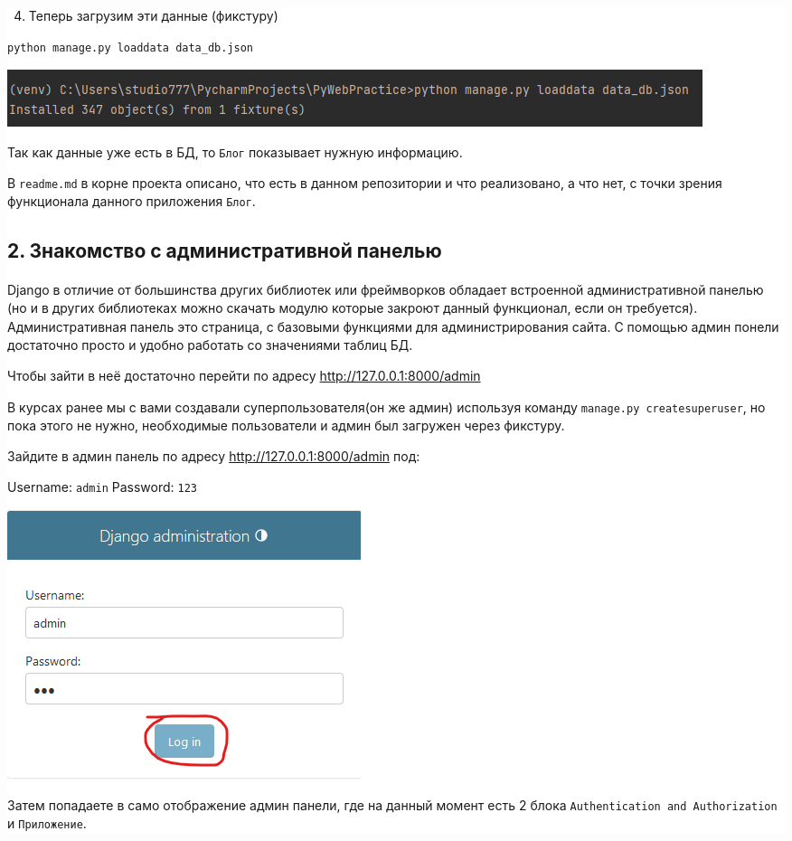 4. Теперь загрузим эти данные (фикстуру)
```python
python manage.py loaddata data_db.json
```

![img_1.png](pic/img_1.png)

Так как данные уже есть в БД, то `Блог` показывает нужную информацию.

В `readme.md` в корне проекта описано, что есть в данном репозитории и что реализовано,
а что нет, с точки зрения функционала данного приложения `Блог`.

## 2. Знакомство с административной панелью

Django в отличие от большинства других библиотек или фреймворков обладает встроенной административной панелью (но и в других 
библиотеках можно скачать модулю которые закроют данный функционал, если он требуется). Административная панель это страница, с
базовыми функциями для администрирования сайта. С помощью админ понели достаточно просто и удобно работать со значениями таблиц БД. 

Чтобы зайти в неё достаточно перейти по адресу http://127.0.0.1:8000/admin

В курсах ранее мы с вами создавали суперпользователя(он же админ) используя команду `manage.py createsuperuser`, но 
пока этого не нужно, необходимые пользователи и админ был загружен через фикстуру.

Зайдите в админ панель по адресу http://127.0.0.1:8000/admin под: 

Username: `admin`
Password: `123`

![img_2.png](pic/img_2.png)

Затем попадаете в само отображение админ панели, где на данный момент есть 2 блока
`Authentication and Authorization` и `Приложение`. 
